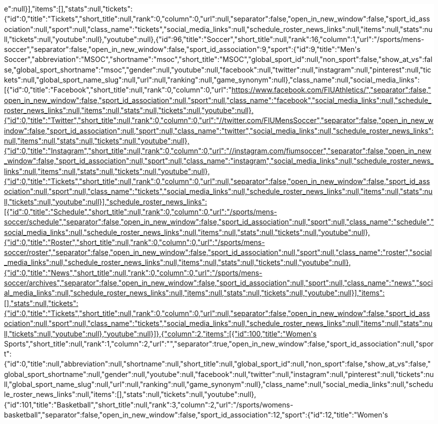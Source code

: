 e":null}],"items":[],"stats":null,"tickets":{"id":0,"title":"Tickets","short_title":null,"rank":0,"column":0,"url":null,"separator":false,"open_in_new_window":false,"sport_id_association":null,"sport":null,"class_name":"tickets","social_media_links":null,"schedule_roster_news_links":null,"items":null,"stats":null,"tickets":null,"youtube":null},"youtube":null},{"id":96,"title":"Soccer","short_title":null,"rank":16,"column":1,"url":"/sports/mens-soccer","separator":false,"open_in_new_window":false,"sport_id_association":9,"sport":{"id":9,"title":"Men's
Soccer","abbreviation":"MSOC","shortname":"msoc","short_title":"MSOC","global_sport_id":null,"non_sport":false,"show_at_vs":false,"global_sport_shortname":"msoc","gender":null,"youtube":null,"facebook":null,"twitter":null,"instagram":null,"pinterest":null,"tickets":null,"global_sport_name_slug":null,"url":null,"ranking":null,"game_synonym":null},"class_name":null,"social_media_links":[{"id":0,"title":"Facebook","short_title":null,"rank":0,"column":0,"url":"https://www.facebook.com/FIUAthletics/","separator":false,"open_in_new_window":false,"sport_id_association":null,"sport":null,"class_name":"facebook","social_media_links":null,"schedule_roster_news_links":null,"items":null,"stats":null,"tickets":null,"youtube":null},{"id":0,"title":"Twitter","short_title":null,"rank":0,"column":0,"url":"//twitter.com/FIUMensSoccer","separator":false,"open_in_new_window":false,"sport_id_association":null,"sport":null,"class_name":"twitter","social_media_links":null,"schedule_roster_news_links":null,"items":null,"stats":null,"tickets":null,"youtube":null},{"id":0,"title":"Instagram","short_title":null,"rank":0,"column":0,"url":"//instagram.com/fiumsoccer","separator":false,"open_in_new_window":false,"sport_id_association":null,"sport":null,"class_name":"instagram","social_media_links":null,"schedule_roster_news_links":null,"items":null,"stats":null,"tickets":null,"youtube":null},{"id":0,"title":"Tickets","short_title":null,"rank":0,"column":0,"url":null,"separator":false,"open_in_new_window":false,"sport_id_association":null,"sport":null,"class_name":"tickets","social_media_links":null,"schedule_roster_news_links":null,"items":null,"stats":null,"tickets":null,"youtube":null}],"schedule_roster_news_links":[{"id":0,"title":"Schedule","short_title":null,"rank":0,"column":0,"url":"/sports/mens-soccer/schedule","separator":false,"open_in_new_window":false,"sport_id_association":null,"sport":null,"class_name":"schedule","social_media_links":null,"schedule_roster_news_links":null,"items":null,"stats":null,"tickets":null,"youtube":null},{"id":0,"title":"Roster","short_title":null,"rank":0,"column":0,"url":"/sports/mens-soccer/roster","separator":false,"open_in_new_window":false,"sport_id_association":null,"sport":null,"class_name":"roster","social_media_links":null,"schedule_roster_news_links":null,"items":null,"stats":null,"tickets":null,"youtube":null},{"id":0,"title":"News","short_title":null,"rank":0,"column":0,"url":"/sports/mens-soccer/archives","separator":false,"open_in_new_window":false,"sport_id_association":null,"sport":null,"class_name":"news","social_media_links":null,"schedule_roster_news_links":null,"items":null,"stats":null,"tickets":null,"youtube":null}],"items":[],"stats":null,"tickets":{"id":0,"title":"Tickets","short_title":null,"rank":0,"column":0,"url":null,"separator":false,"open_in_new_window":false,"sport_id_association":null,"sport":null,"class_name":"tickets","social_media_links":null,"schedule_roster_news_links":null,"items":null,"stats":null,"tickets":null,"youtube":null},"youtube":null}]},{"column":2,"items":[{"id":100,"title":"Women's Sports","short_title":null,"rank":1,"column":2,"url":"","separator":true,"open_in_new_window":false,"sport_id_association":null,"sport":{"id":0,"title":null,"abbreviation":null,"shortname":null,"short_title":null,"global_sport_id":null,"non_sport":false,"show_at_vs":false,"global_sport_shortname":null,"gender":null,"youtube":null,"facebook":null,"twitter":null,"instagram":null,"pinterest":null,"tickets":null,"global_sport_name_slug":null,"url":null,"ranking":null,"game_synonym":null},"class_name":null,"social_media_links":null,"schedule_roster_news_links":null,"items":[],"stats":null,"tickets":null,"youtube":null},{"id":101,"title":"Basketball","short_title":null,"rank":3,"column":2,"url":"/sports/womens-basketball","separator":false,"open_in_new_window":false,"sport_id_association":12,"sport":{"id":12,"title":"Women's